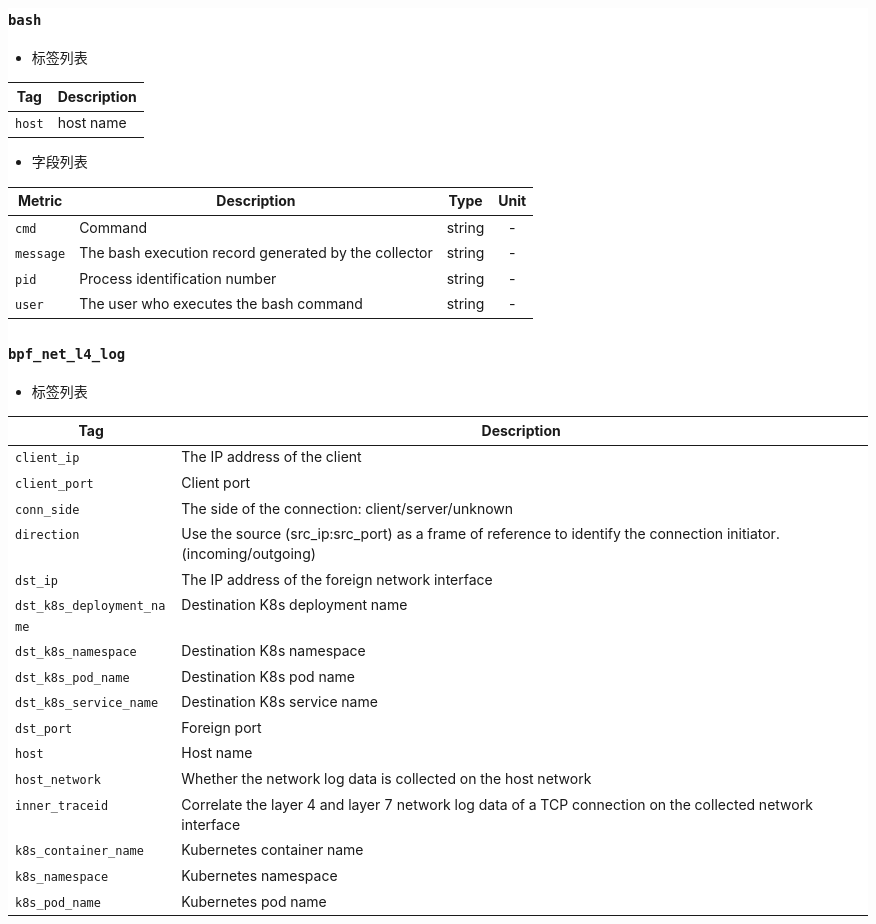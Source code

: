 









### `bash`

- 标签列表


| Tag | Description |
|  ----  | --------|
|`host`|host name|

- 字段列表


| Metric | Description | Type | Unit |
| ---- |---- | :---:    | :----: |
|`cmd`|Command|string|-|
|`message`|The bash execution record generated by the collector|string|-|
|`pid`|Process identification number|string|-|
|`user`|The user who executes the bash command|string|-|










### `bpf_net_l4_log`

- 标签列表


| Tag | Description |
|  ----  | --------|
|`client_ip`|The IP address of the client|
|`client_port`|Client port|
|`conn_side`|The side of the connection: client/server/unknown|
|`direction`|Use the source (src_ip:src_port) as a frame of reference to identify the connection initiator. (incoming/outgoing)|
|`dst_ip`|The IP address of the foreign network interface|
|`dst_k8s_deployment_name`|Destination K8s deployment name|
|`dst_k8s_namespace`|Destination K8s namespace|
|`dst_k8s_pod_name`|Destination K8s pod name|
|`dst_k8s_service_name`|Destination K8s service name|
|`dst_port`|Foreign port|
|`host`|Host name|
|`host_network`|Whether the network log data is collected on the host network|
|`inner_traceid`|Correlate the layer 4 and layer 7 network log data of a TCP connection on the collected network interface|
|`k8s_container_name`|Kubernetes container name|
|`k8s_namespace`|Kubernetes namespace|
|`k8s_pod_name`|Kubernetes pod name|